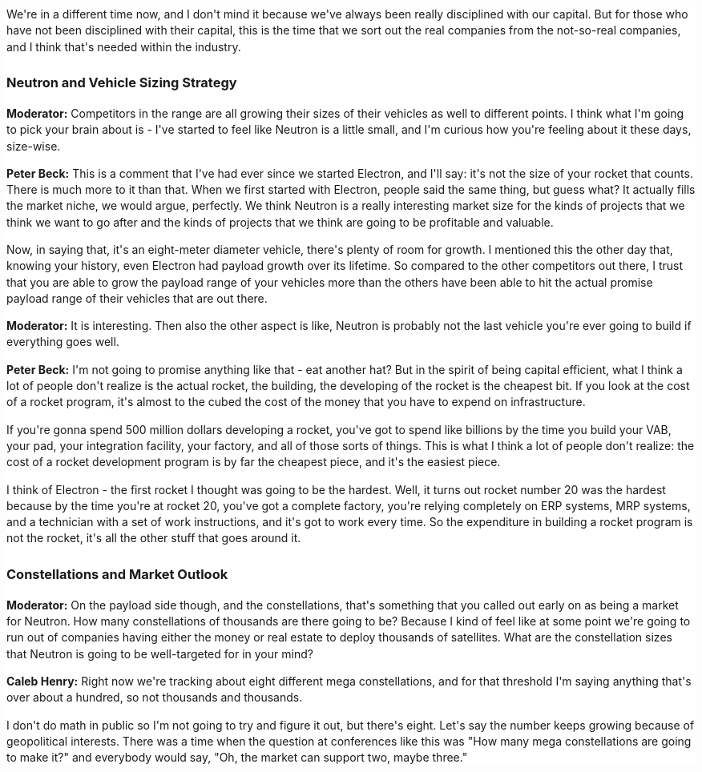 We're in a different time now, and I don't mind it because we've always been really disciplined with our capital. But for those who have not been disciplined with their capital, this is the time that we sort out the real companies from the not-so-real companies, and I think that's needed within the industry.

### Neutron and Vehicle Sizing Strategy

**Moderator:** Competitors in the range are all growing their sizes of their vehicles as well to different points. I think what I'm going to pick your brain about is - I've started to feel like Neutron is a little small, and I'm curious how you're feeling about it these days, size-wise.

**Peter Beck:** This is a comment that I've had ever since we started Electron, and I'll say: it's not the size of your rocket that counts. There is much more to it than that. When we first started with Electron, people said the same thing, but guess what? It actually fills the market niche, we would argue, perfectly. We think Neutron is a really interesting market size for the kinds of projects that we think we want to go after and the kinds of projects that we think are going to be profitable and valuable.

Now, in saying that, it's an eight-meter diameter vehicle, there's plenty of room for growth. I mentioned this the other day that, knowing your history, even Electron had payload growth over its lifetime. So compared to the other competitors out there, I trust that you are able to grow the payload range of your vehicles more than the others have been able to hit the actual promise payload range of their vehicles that are out there.

**Moderator:** It is interesting. Then also the other aspect is like, Neutron is probably not the last vehicle you're ever going to build if everything goes well.

**Peter Beck:** I'm not going to promise anything like that - eat another hat? But in the spirit of being capital efficient, what I think a lot of people don't realize is the actual rocket, the building, the developing of the rocket is the cheapest bit. If you look at the cost of a rocket program, it's almost to the cubed the cost of the money that you have to expend on infrastructure.

If you're gonna spend 500 million dollars developing a rocket, you've got to spend like billions by the time you build your VAB, your pad, your integration facility, your factory, and all of those sorts of things. This is what I think a lot of people don't realize: the cost of a rocket development program is by far the cheapest piece, and it's the easiest piece.

I think of Electron - the first rocket I thought was going to be the hardest. Well, it turns out rocket number 20 was the hardest because by the time you're at rocket 20, you've got a complete factory, you're relying completely on ERP systems, MRP systems, and a technician with a set of work instructions, and it's got to work every time. So the expenditure in building a rocket program is not the rocket, it's all the other stuff that goes around it.

### Constellations and Market Outlook

**Moderator:** On the payload side though, and the constellations, that's something that you called out early on as being a market for Neutron. How many constellations of thousands are there going to be? Because I kind of feel like at some point we're going to run out of companies having either the money or real estate to deploy thousands of satellites. What are the constellation sizes that Neutron is going to be well-targeted for in your mind?

**Caleb Henry:** Right now we're tracking about eight different mega constellations, and for that threshold I'm saying anything that's over about a hundred, so not thousands and thousands.

I don't do math in public so I'm not going to try and figure it out, but there's eight. Let's say the number keeps growing because of geopolitical interests. There was a time when the question at conferences like this was "How many mega constellations are going to make it?" and everybody would say, "Oh, the market can support two, maybe three."
